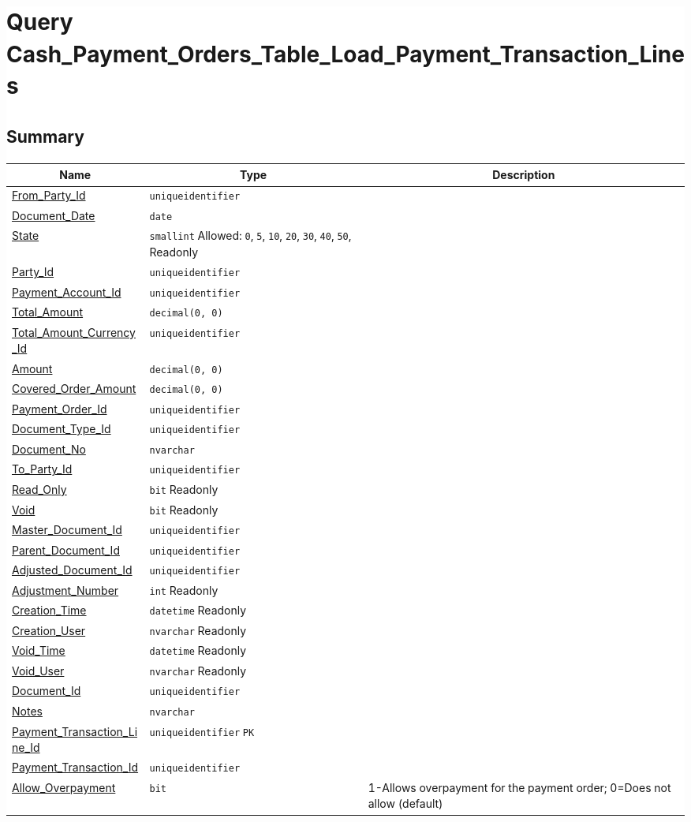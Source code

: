 # Query Cash_Payment_Orders_Table_Load_Payment_Transaction_Lines


## Summary

| Name | Type | Description |
| - | - | --- |
|[From_Party_Id](#from_party_id)|`uniqueidentifier` ||
|[Document_Date](#document_date)|`date` ||
|[State](#state)|`smallint` Allowed: `0`, `5`, `10`, `20`, `30`, `40`, `50`, Readonly||
|[Party_Id](#party_id)|`uniqueidentifier` ||
|[Payment_Account_Id](#payment_account_id)|`uniqueidentifier` ||
|[Total_Amount](#total_amount)|`decimal(0, 0)` ||
|[Total_Amount_Currency_Id](#total_amount_currency_id)|`uniqueidentifier` ||
|[Amount](#amount)|`decimal(0, 0)` ||
|[Covered_Order_Amount](#covered_order_amount)|`decimal(0, 0)` ||
|[Payment_Order_Id](#payment_order_id)|`uniqueidentifier` ||
|[Document_Type_Id](#document_type_id)|`uniqueidentifier` ||
|[Document_No](#document_no)|`nvarchar` ||
|[To_Party_Id](#to_party_id)|`uniqueidentifier` ||
|[Read_Only](#read_only)|`bit` Readonly||
|[Void](#void)|`bit` Readonly||
|[Master_Document_Id](#master_document_id)|`uniqueidentifier` ||
|[Parent_Document_Id](#parent_document_id)|`uniqueidentifier` ||
|[Adjusted_Document_Id](#adjusted_document_id)|`uniqueidentifier` ||
|[Adjustment_Number](#adjustment_number)|`int` Readonly||
|[Creation_Time](#creation_time)|`datetime` Readonly||
|[Creation_User](#creation_user)|`nvarchar` Readonly||
|[Void_Time](#void_time)|`datetime` Readonly||
|[Void_User](#void_user)|`nvarchar` Readonly||
|[Document_Id](#document_id)|`uniqueidentifier` ||
|[Notes](#notes)|`nvarchar` ||
|[Payment_Transaction_Line_Id](#payment_transaction_line_id)|`uniqueidentifier` `PK`||
|[Payment_Transaction_Id](#payment_transaction_id)|`uniqueidentifier` ||
|[Allow_Overpayment](#allow_overpayment)|`bit` |1-Allows overpayment for the payment order; 0=Does not allow (default)|
